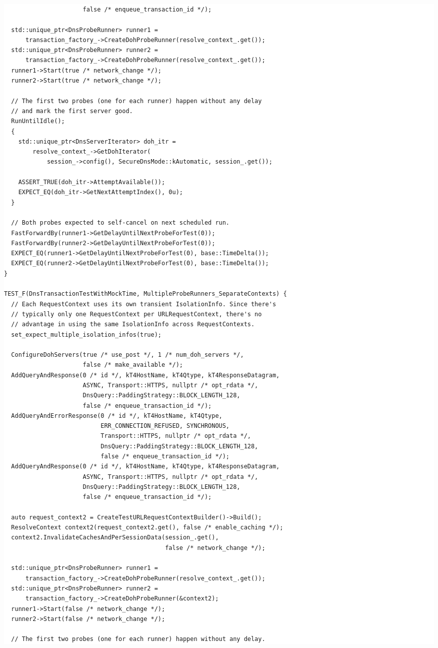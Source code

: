 ```
                      false /* enqueue_transaction_id */);

  std::unique_ptr<DnsProbeRunner> runner1 =
      transaction_factory_->CreateDohProbeRunner(resolve_context_.get());
  std::unique_ptr<DnsProbeRunner> runner2 =
      transaction_factory_->CreateDohProbeRunner(resolve_context_.get());
  runner1->Start(true /* network_change */);
  runner2->Start(true /* network_change */);

  // The first two probes (one for each runner) happen without any delay
  // and mark the first server good.
  RunUntilIdle();
  {
    std::unique_ptr<DnsServerIterator> doh_itr =
        resolve_context_->GetDohIterator(
            session_->config(), SecureDnsMode::kAutomatic, session_.get());

    ASSERT_TRUE(doh_itr->AttemptAvailable());
    EXPECT_EQ(doh_itr->GetNextAttemptIndex(), 0u);
  }

  // Both probes expected to self-cancel on next scheduled run.
  FastForwardBy(runner1->GetDelayUntilNextProbeForTest(0));
  FastForwardBy(runner2->GetDelayUntilNextProbeForTest(0));
  EXPECT_EQ(runner1->GetDelayUntilNextProbeForTest(0), base::TimeDelta());
  EXPECT_EQ(runner2->GetDelayUntilNextProbeForTest(0), base::TimeDelta());
}

TEST_F(DnsTransactionTestWithMockTime, MultipleProbeRunners_SeparateContexts) {
  // Each RequestContext uses its own transient IsolationInfo. Since there's
  // typically only one RequestContext per URLRequestContext, there's no
  // advantage in using the same IsolationInfo across RequestContexts.
  set_expect_multiple_isolation_infos(true);

  ConfigureDohServers(true /* use_post */, 1 /* num_doh_servers */,
                      false /* make_available */);
  AddQueryAndResponse(0 /* id */, kT4HostName, kT4Qtype, kT4ResponseDatagram,
                      ASYNC, Transport::HTTPS, nullptr /* opt_rdata */,
                      DnsQuery::PaddingStrategy::BLOCK_LENGTH_128,
                      false /* enqueue_transaction_id */);
  AddQueryAndErrorResponse(0 /* id */, kT4HostName, kT4Qtype,
                           ERR_CONNECTION_REFUSED, SYNCHRONOUS,
                           Transport::HTTPS, nullptr /* opt_rdata */,
                           DnsQuery::PaddingStrategy::BLOCK_LENGTH_128,
                           false /* enqueue_transaction_id */);
  AddQueryAndResponse(0 /* id */, kT4HostName, kT4Qtype, kT4ResponseDatagram,
                      ASYNC, Transport::HTTPS, nullptr /* opt_rdata */,
                      DnsQuery::PaddingStrategy::BLOCK_LENGTH_128,
                      false /* enqueue_transaction_id */);

  auto request_context2 = CreateTestURLRequestContextBuilder()->Build();
  ResolveContext context2(request_context2.get(), false /* enable_caching */);
  context2.InvalidateCachesAndPerSessionData(session_.get(),
                                             false /* network_change */);

  std::unique_ptr<DnsProbeRunner> runner1 =
      transaction_factory_->CreateDohProbeRunner(resolve_context_.get());
  std::unique_ptr<DnsProbeRunner> runner2 =
      transaction_factory_->CreateDohProbeRunner(&context2);
  runner1->Start(false /* network_change */);
  runner2->Start(false /* network_change */);

  // The first two probes (one for each runner) happen without any delay.
```